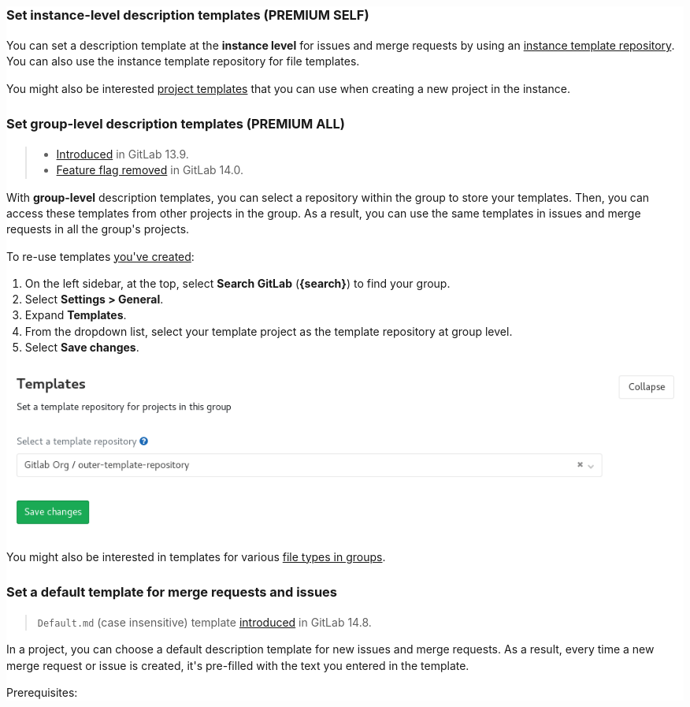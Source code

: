 ### Set instance-level description templates **(PREMIUM SELF)**

You can set a description template at the **instance level** for issues
and merge requests by using an [instance template repository](../admin_area/settings/instance_template_repository.md).
You can also use the instance template repository for file templates.

You might also be interested [project templates](../admin_area/custom_project_templates.md)
that you can use when creating a new project in the instance.

### Set group-level description templates **(PREMIUM ALL)**

> - [Introduced](https://gitlab.com/gitlab-org/gitlab/-/merge_requests/52360) in GitLab 13.9.
> - [Feature flag removed](https://gitlab.com/gitlab-org/gitlab/-/issues/321247) in GitLab 14.0.

With **group-level** description templates, you can select a repository within the group to store
your templates. Then, you can access these templates from other projects in the group.
As a result, you can use the same templates in issues and merge requests in all the group's projects.

To re-use templates [you've created](../project/description_templates.md#create-an-issue-template):

1. On the left sidebar, at the top, select **Search GitLab** (**{search}**) to find your group.
1. Select **Settings > General**.
1. Expand **Templates**.
1. From the dropdown list, select your template project as the template repository at group level.
1. Select **Save changes**.

![Group template settings](../group/img/group_file_template_settings.png)

You might also be interested in templates for various
[file types in groups](../group/manage.md#group-file-templates).

### Set a default template for merge requests and issues

> `Default.md` (case insensitive) template [introduced](https://gitlab.com/gitlab-org/gitlab/-/merge_requests/78302) in GitLab 14.8.

In a project, you can choose a default description template for new issues and merge requests.
As a result, every time a new merge request or issue is created, it's pre-filled with the text you
entered in the template.

Prerequisites:
